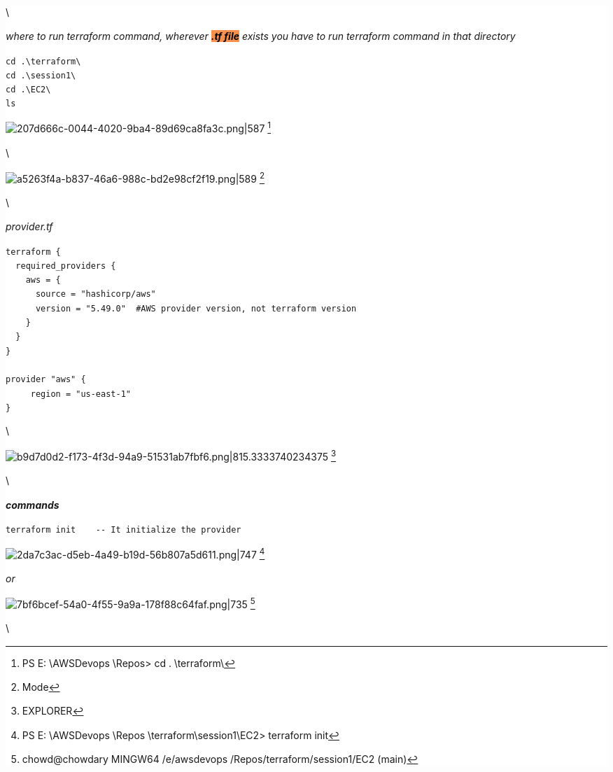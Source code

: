 \

*where to run terraform command, wherever <mark style="background-color:#f8914d;">**.tf file**</mark> exists you have to run terraform command in that directory*

```
cd .\terraform\
cd .\session1\
cd .\EC2\
ls
```

![207d666c-0044-4020-9ba4-89d69ca8fa3c.png|587](https://images.amplenote.com/0cc27282-10e5-11ef-8a05-2e40d90dfe07/207d666c-0044-4020-9ba4-89d69ca8fa3c.png) [^34]

\

![a5263f4a-b837-46a6-988c-bd2e98cf2f19.png|589](https://images.amplenote.com/0cc27282-10e5-11ef-8a05-2e40d90dfe07/a5263f4a-b837-46a6-988c-bd2e98cf2f19.png) [^35]

\

*provider.tf*

```
terraform {
  required_providers {
    aws = {
      source = "hashicorp/aws"
      version = "5.49.0"  #AWS provider version, not terraform version
    }
  }
}

provider "aws" {
     region = "us-east-1"
}
```

\

![b9d7d0d2-f173-4f3d-94a9-51531ab7fbf6.png|815.3333740234375](https://images.amplenote.com/0cc27282-10e5-11ef-8a05-2e40d90dfe07/b9d7d0d2-f173-4f3d-94a9-51531ab7fbf6.png) [^36]

\

***commands***

```
terraform init    -- It initialize the provider
```

![2da7c3ac-d5eb-4a49-b19d-56b807a5d611.png|747](https://images.amplenote.com/0cc27282-10e5-11ef-8a05-2e40d90dfe07/2da7c3ac-d5eb-4a49-b19d-56b807a5d611.png) [^37]

*or*

![7bf6bcef-54a0-4f55-9a9a-178f88c64faf.png|735](https://images.amplenote.com/0cc27282-10e5-11ef-8a05-2e40d90dfe07/7bf6bcef-54a0-4f55-9a9a-178f88c64faf.png) [^38]

\


[^1]: C registry.terraform.io/browse/providers
[^2]: HTTP
[^3]: C
[^4]: C
[^5]: Softwares
[^6]: Q envil
[^7]: System Properties
[^8]: System Properties
[^9]: 0:. Administrator: Command Prompt
[^10]: C: \\Users\\chowd>terraform version
[^11]: G
[^12]: Downloads
[^13]: AWS Command Line Interface v2 Setup
[^14]: AWS Command Line Interface vz Setup
[^15]: terraform.exe
[^16]: Command Prompt
[^17]: XI
[^18]: C
[^19]: chowd@chowdary MINGW64
[^20]: EXPLORER
[^21]: XI
[^22]: C & https://registry.terraform.io/providers/hashicorp/aws/latest/docs
[^23]: EXPLORER
[^24]: IAM > Users > Create user
[^25]: Review and create
[^26]: IAM > Users
[^27]: IAM > Users > terraform
[^28]: IAM > Users > terraform > Create access key
[^29]: Retrieve access keys info
[^30]: aws terraform user access key: X
[^31]: chowd@chowdary MINGW64 /e/awsdevops /Repos/terraform (main)
[^32]: .aws
[^33]: EC2
[^34]: PS E: \\AWSDevops \\Repos> cd . \\terraform\\
[^35]: Mode
[^36]: EXPLORER
[^37]: PS E: \\AWSDevops \\Repos \\terraform\\session1\\EC2> terraform init
[^38]: chowd@chowdary MINGW64 /e/awsdevops /Repos/terraform/session1/EC2 (main)
[^39]: terraform \\ session 1 \\ EC2
[^40]: chowd@Chowdary MINGW64 /e/awsdevops /Repos /terraform/session1/EC2 (main)
[^41]: Do you want to perform these actions?
[^42]: aws
[^43]: chowd@Chowdary MINGW64 /e/awsdevops /Repos/terraform/session1/EC2 (main)
[^44]: Plan: 0 to add, 0 to change, 1 to destroy.
[^45]: Instances (1) Info
[^46]: terraform > session1 > EC2 > \\ ec2.tf > { resource "aws_security_group" "roboshop-all" > { egress
[^47]: Plan: 2 to add, 0 to change, 0 to destroy.
[^48]: Instances (2) Info
[^49]: i-0d3d023636d0954ce (HelloTerraform)
[^50]: terraform destroy
[^51]: "us-east-1a",
[^52]: Copy O
[^53]: EXPLORER
[^54]: EXPLORER
[^55]: PS E: \\AWSDevops\\Repos \\terraform\\session1\\EC2> terraform apply -auto-approve
[^56]: Instances (1/2) Info
[^57]: PS E: \\AWSDevops \\Repos \\terraform\\session1\\EC2> terraform destroy -auto-approve
[^58]: Plan: 0 to add, 0 to change, 2 to destroy.
[^59]: REPOS
[^60]: session1/
